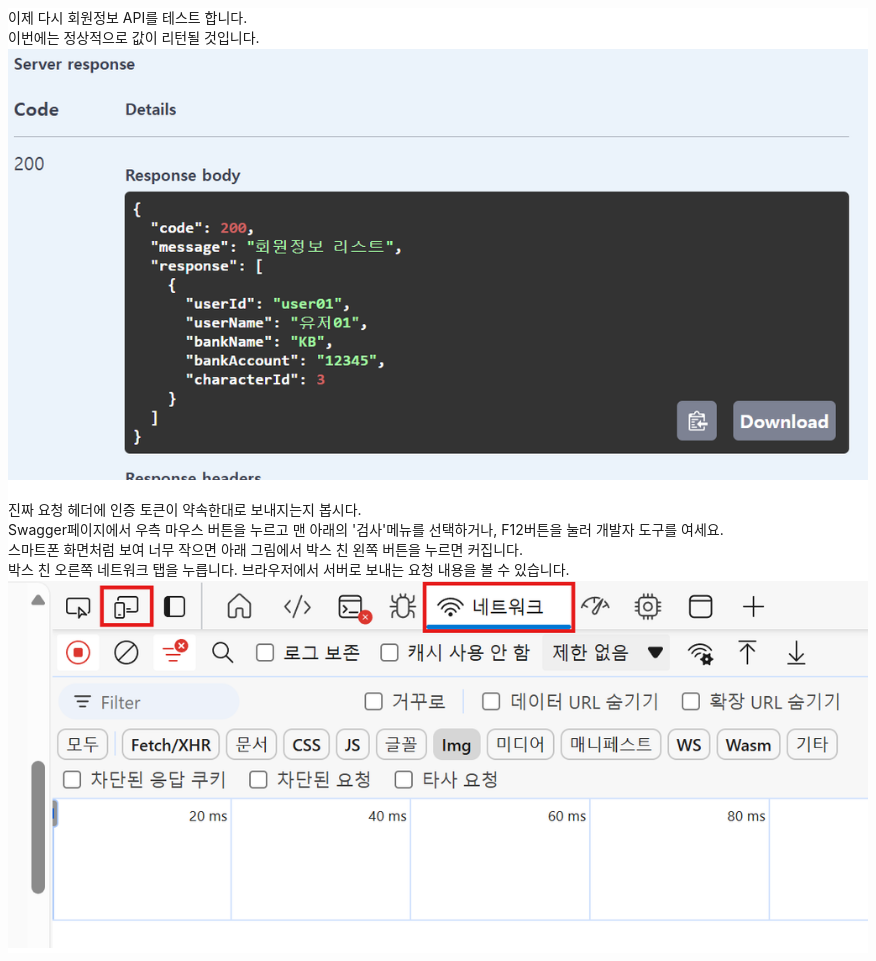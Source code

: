 이제 다시 회원정보 API를 테스트 합니다.   
이번에는 정상적으로 값이 리턴될 것입니다.   
![alt text](./images/image-49.png)


진짜 요청 헤더에 인증 토큰이 약속한대로 보내지는지 봅시다.  
Swagger페이지에서 우측 마우스 버튼을 누르고 맨 아래의 '검사'메뉴를 선택하거나, F12버튼을 눌러 개발자 도구를 여세요.   
스마트폰 화면처럼 보여 너무 작으면 아래 그림에서 박스 친 왼쪽 버튼을 누르면 커집니다.   
박스 친 오른쪽 네트워크 탭을 누릅니다.   브라우저에서 서버로 보내는 요청 내용을 볼 수 있습니다.   
![alt text](./images/image-50.png)   
